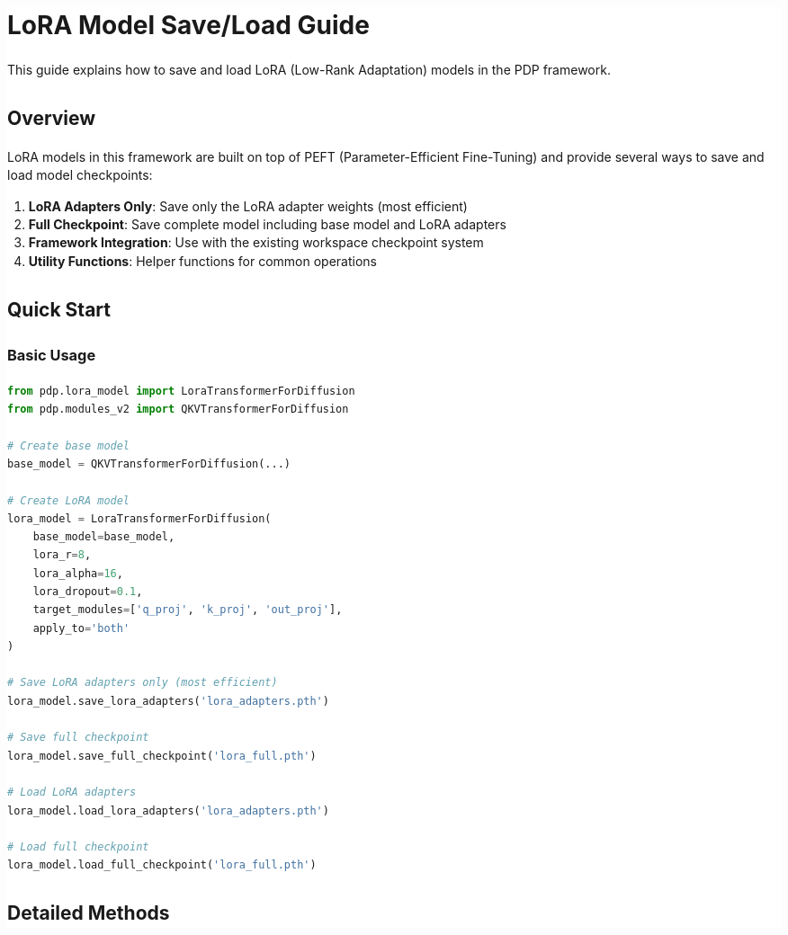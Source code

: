 # LoRA Model Save/Load Guide

This guide explains how to save and load LoRA (Low-Rank Adaptation) models in the PDP framework.

## Overview

LoRA models in this framework are built on top of PEFT (Parameter-Efficient Fine-Tuning) and provide several ways to save and load model checkpoints:

1. **LoRA Adapters Only**: Save only the LoRA adapter weights (most efficient)
2. **Full Checkpoint**: Save complete model including base model and LoRA adapters
3. **Framework Integration**: Use with the existing workspace checkpoint system
4. **Utility Functions**: Helper functions for common operations

## Quick Start

### Basic Usage

```python
from pdp.lora_model import LoraTransformerForDiffusion
from pdp.modules_v2 import QKVTransformerForDiffusion

# Create base model
base_model = QKVTransformerForDiffusion(...)

# Create LoRA model
lora_model = LoraTransformerForDiffusion(
    base_model=base_model,
    lora_r=8,
    lora_alpha=16,
    lora_dropout=0.1,
    target_modules=['q_proj', 'k_proj', 'out_proj'],
    apply_to='both'
)

# Save LoRA adapters only (most efficient)
lora_model.save_lora_adapters('lora_adapters.pth')

# Save full checkpoint
lora_model.save_full_checkpoint('lora_full.pth')

# Load LoRA adapters
lora_model.load_lora_adapters('lora_adapters.pth')

# Load full checkpoint
lora_model.load_full_checkpoint('lora_full.pth')
```

## Detailed Methods
